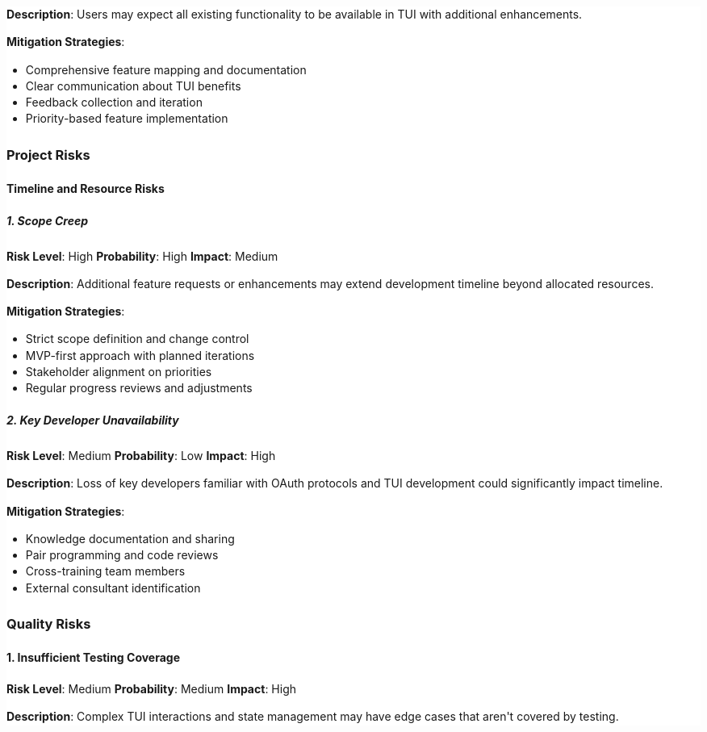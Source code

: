 **Description**: Users may expect all existing functionality to be available in TUI with additional enhancements.

**Mitigation Strategies**:

- Comprehensive feature mapping and documentation
- Clear communication about TUI benefits
- Feedback collection and iteration
- Priority-based feature implementation

### Project Risks

#### Timeline and Resource Risks

##### 1. Scope Creep

**Risk Level**: High
**Probability**: High
**Impact**: Medium

**Description**: Additional feature requests or enhancements may extend development timeline beyond allocated resources.

**Mitigation Strategies**:

- Strict scope definition and change control
- MVP-first approach with planned iterations
- Stakeholder alignment on priorities
- Regular progress reviews and adjustments

##### 2. Key Developer Unavailability

**Risk Level**: Medium
**Probability**: Low
**Impact**: High

**Description**: Loss of key developers familiar with OAuth protocols and TUI development could significantly impact timeline.

**Mitigation Strategies**:

- Knowledge documentation and sharing
- Pair programming and code reviews
- Cross-training team members
- External consultant identification

### Quality Risks

#### 1. Insufficient Testing Coverage

**Risk Level**: Medium
**Probability**: Medium
**Impact**: High

**Description**: Complex TUI interactions and state management may have edge cases that aren't covered by testing.
